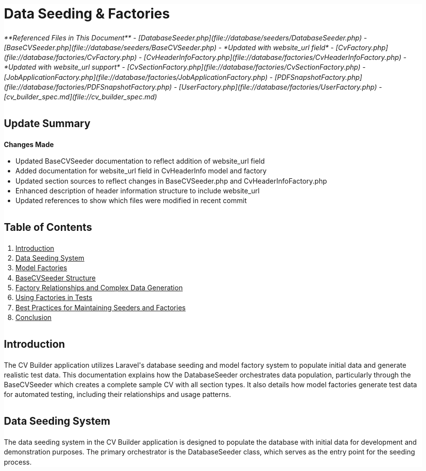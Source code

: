 # Data Seeding & Factories

<cite>
**Referenced Files in This Document**   
- [DatabaseSeeder.php](file://database/seeders/DatabaseSeeder.php)
- [BaseCVSeeder.php](file://database/seeders/BaseCVSeeder.php) - *Updated with website_url field*
- [CvFactory.php](file://database/factories/CvFactory.php)
- [CvHeaderInfoFactory.php](file://database/factories/CvHeaderInfoFactory.php) - *Updated with website_url support*
- [CvSectionFactory.php](file://database/factories/CvSectionFactory.php)
- [JobApplicationFactory.php](file://database/factories/JobApplicationFactory.php)
- [PDFSnapshotFactory.php](file://database/factories/PDFSnapshotFactory.php)
- [UserFactory.php](file://database/factories/UserFactory.php)
- [cv_builder_spec.md](file://cv_builder_spec.md)
</cite>

## Update Summary
**Changes Made**   
- Updated BaseCVSeeder documentation to reflect addition of website_url field
- Added documentation for website_url field in CvHeaderInfo model and factory
- Updated section sources to reflect changes in BaseCVSeeder.php and CvHeaderInfoFactory.php
- Enhanced description of header information structure to include website_url
- Updated references to show which files were modified in recent commit

## Table of Contents
1. [Introduction](#introduction)
2. [Data Seeding System](#data-seeding-system)
3. [Model Factories](#model-factories)
4. [BaseCVSeeder Structure](#BaseCVSeeder-structure)
5. [Factory Relationships and Complex Data Generation](#factory-relationships-and-complex-data-generation)
6. [Using Factories in Tests](#using-factories-in-tests)
7. [Best Practices for Maintaining Seeders and Factories](#best-practices-for-maintaining-seeders-and-factories)
8. [Conclusion](#conclusion)

## Introduction
The CV Builder application utilizes Laravel's database seeding and model factory system to populate initial data and generate realistic test data. This documentation explains how the DatabaseSeeder orchestrates data population, particularly through the BaseCVSeeder which creates a complete sample CV with all section types. It also details how model factories generate test data for automated testing, including their relationships and usage patterns.

## Data Seeding System

The data seeding system in the CV Builder application is designed to populate the database with initial data for development and demonstration purposes. The primary orchestrator is the DatabaseSeeder class, which serves as the entry point for the seeding process.

